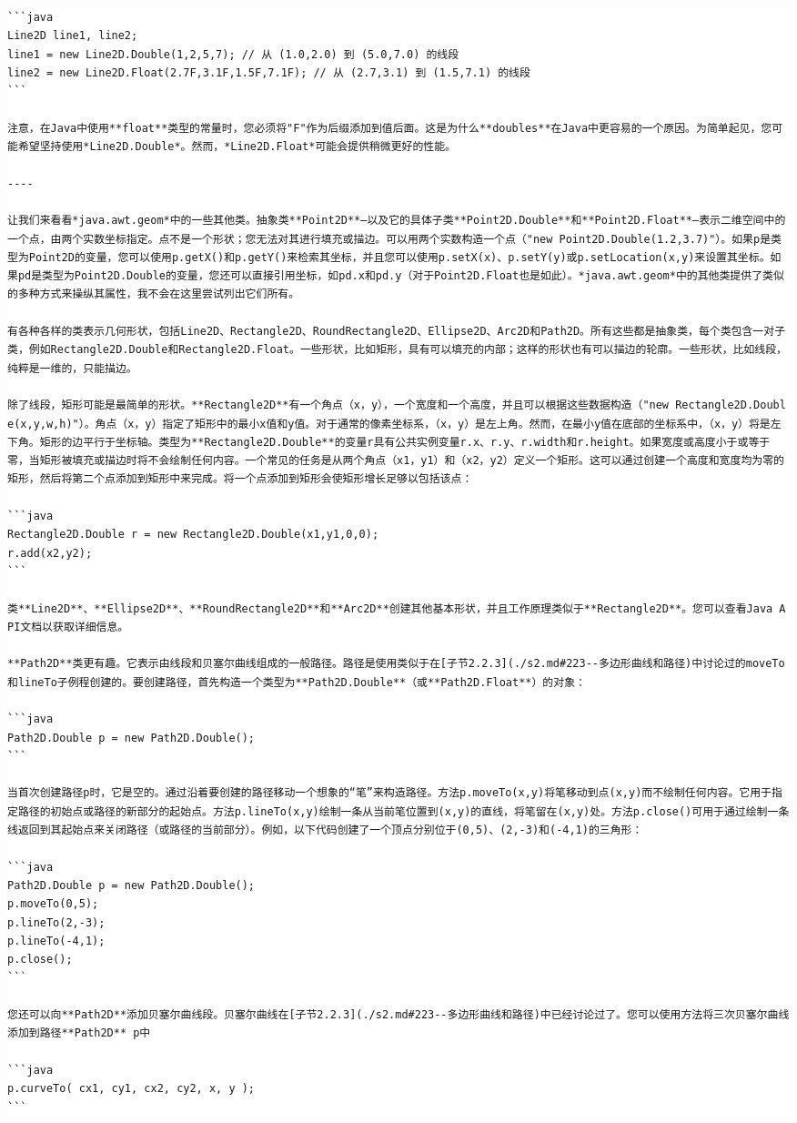     ```java
    Line2D line1, line2;
    line1 = new Line2D.Double(1,2,5,7); // 从 (1.0,2.0) 到 (5.0,7.0) 的线段
    line2 = new Line2D.Float(2.7F,3.1F,1.5F,7.1F); // 从 (2.7,3.1) 到 (1.5,7.1) 的线段
    ```

    注意，在Java中使用**float**类型的常量时，您必须将"F"作为后缀添加到值后面。这是为什么**doubles**在Java中更容易的一个原因。为简单起见，您可能希望坚持使用*Line2D.Double*。然而，*Line2D.Float*可能会提供稍微更好的性能。

    ----

    让我们来看看*java.awt.geom*中的一些其他类。抽象类**Point2D**—以及它的具体子类**Point2D.Double**和**Point2D.Float**—表示二维空间中的一个点，由两个实数坐标指定。点不是一个形状；您无法对其进行填充或描边。可以用两个实数构造一个点（"new Point2D.Double(1.2,3.7)"）。如果p是类型为Point2D的变量，您可以使用p.getX()和p.getY()来检索其坐标，并且您可以使用p.setX(x)、p.setY(y)或p.setLocation(x,y)来设置其坐标。如果pd是类型为Point2D.Double的变量，您还可以直接引用坐标，如pd.x和pd.y（对于Point2D.Float也是如此）。*java.awt.geom*中的其他类提供了类似的多种方式来操纵其属性，我不会在这里尝试列出它们所有。

    有各种各样的类表示几何形状，包括Line2D、Rectangle2D、RoundRectangle2D、Ellipse2D、Arc2D和Path2D。所有这些都是抽象类，每个类包含一对子类，例如Rectangle2D.Double和Rectangle2D.Float。一些形状，比如矩形，具有可以填充的内部；这样的形状也有可以描边的轮廓。一些形状，比如线段，纯粹是一维的，只能描边。

    除了线段，矩形可能是最简单的形状。**Rectangle2D**有一个角点（x，y），一个宽度和一个高度，并且可以根据这些数据构造（"new Rectangle2D.Double(x,y,w,h)"）。角点（x，y）指定了矩形中的最小x值和y值。对于通常的像素坐标系，（x，y）是左上角。然而，在最小y值在底部的坐标系中，（x，y）将是左下角。矩形的边平行于坐标轴。类型为**Rectangle2D.Double**的变量r具有公共实例变量r.x、r.y、r.width和r.height。如果宽度或高度小于或等于零，当矩形被填充或描边时将不会绘制任何内容。一个常见的任务是从两个角点（x1，y1）和（x2，y2）定义一个矩形。这可以通过创建一个高度和宽度均为零的矩形，然后将第二个点添加到矩形中来完成。将一个点添加到矩形会使矩形增长足够以包括该点：

    ```java
    Rectangle2D.Double r = new Rectangle2D.Double(x1,y1,0,0);
    r.add(x2,y2);
    ```

    类**Line2D**、**Ellipse2D**、**RoundRectangle2D**和**Arc2D**创建其他基本形状，并且工作原理类似于**Rectangle2D**。您可以查看Java API文档以获取详细信息。

    **Path2D**类更有趣。它表示由线段和贝塞尔曲线组成的一般路径。路径是使用类似于在[子节2.2.3](./s2.md#223--多边形曲线和路径)中讨论过的moveTo和lineTo子例程创建的。要创建路径，首先构造一个类型为**Path2D.Double**（或**Path2D.Float**）的对象：

    ```java
    Path2D.Double p = new Path2D.Double();
    ```

    当首次创建路径p时，它是空的。通过沿着要创建的路径移动一个想象的“笔”来构造路径。方法p.moveTo(x,y)将笔移动到点(x,y)而不绘制任何内容。它用于指定路径的初始点或路径的新部分的起始点。方法p.lineTo(x,y)绘制一条从当前笔位置到(x,y)的直线，将笔留在(x,y)处。方法p.close()可用于通过绘制一条线返回到其起始点来关闭路径（或路径的当前部分）。例如，以下代码创建了一个顶点分别位于(0,5)、(2,-3)和(-4,1)的三角形：

    ```java
    Path2D.Double p = new Path2D.Double();
    p.moveTo(0,5);
    p.lineTo(2,-3);
    p.lineTo(-4,1);
    p.close();
    ```

    您还可以向**Path2D**添加贝塞尔曲线段。贝塞尔曲线在[子节2.2.3](./s2.md#223--多边形曲线和路径)中已经讨论过了。您可以使用方法将三次贝塞尔曲线添加到路径**Path2D** p中

    ```java
    p.curveTo( cx1, cy1, cx2, cy2, x, y );
    ```
